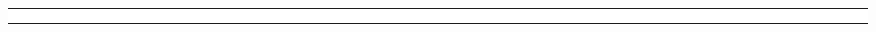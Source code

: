   -------------------------------------------------------------------------------------------------------------------------------------------------------------------------------------------------------------------------------------------------------------------------------------------------------------------------------------------------------------------------------------------------------------------------------------------------------------------------------------------------------------------------------------------------------------------------------------------------------------------------------------------------------------------------------------------------------------------------------------------------------------------------------------------------------------------- ----------------------------------------------------------------------------------------------------------------------------------------------------------------------------------------------------------------------------------------------------------------------------------------------------------------------------------------------------------------------------------------------------------------------------------------------------------------------------------------------------------------------------------------------------------------------------------------------------------------------------------------------------------------------------------------------------------------------------------------------------------------------------------------------------------------------------------------------------------------------------------------------------------------------------------------------------------------------------------------------------------------------------------------------------------------------------------------------------------------------------------------------------------------------------------------------------------------------------------------------------------------------------------------------------------------------------------------------------------------------------------------------------------------------------------------------------------------------------------------------------------------------------------

  -------------------------------------------------------------------------------------------------------------------------------------------------------------------------------------------------------------------------------------------------------------------------------------------------------------------------------------------------------------------------------------------------------------------------------------------------------------------------------------------------------------------------------------------------------------------------------------------------------------------------------------------------------------------------------------------------------------------------------------------------------------------------------------------------------------------- -----------------------------------------------------------------------------------------------------------------------------------------------------------------------------------------------------------------------------------------------------------------------------------------------------------------------------------------------------------------------------------------------------------------------------------------------------------------------------------------------------------------------------------------------------------------------------------------------------------------------------------------------------------------------------------------------------------------------------------------------------------------------------------------------------------------------------------------------------------------------------------------------------------------------------------------------------------------------------------------------------------------------------------------------------------------------------------------------------------------------------------------------------------------------------------------------------------------------------------------------------------------------------------------------------------------------------------------------------------------------------------------------------------------------------------------------------------------------------------------------------------------------------------